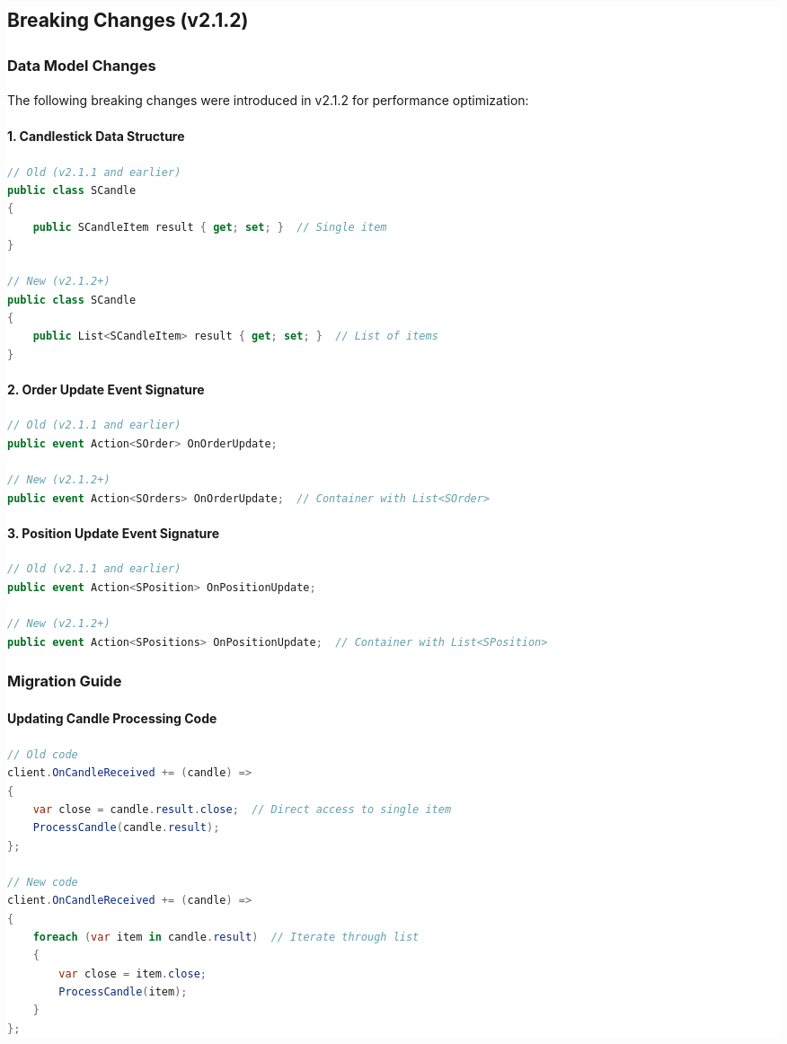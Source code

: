 ## Breaking Changes (v2.1.2)

### Data Model Changes
The following breaking changes were introduced in v2.1.2 for performance optimization:

#### 1. Candlestick Data Structure
```csharp
// Old (v2.1.1 and earlier)
public class SCandle
{
    public SCandleItem result { get; set; }  // Single item
}

// New (v2.1.2+)
public class SCandle
{
    public List<SCandleItem> result { get; set; }  // List of items
}
```

#### 2. Order Update Event Signature
```csharp
// Old (v2.1.1 and earlier)
public event Action<SOrder> OnOrderUpdate;

// New (v2.1.2+)
public event Action<SOrders> OnOrderUpdate;  // Container with List<SOrder>
```

#### 3. Position Update Event Signature
```csharp
// Old (v2.1.1 and earlier)
public event Action<SPosition> OnPositionUpdate;

// New (v2.1.2+)
public event Action<SPositions> OnPositionUpdate;  // Container with List<SPosition>
```

### Migration Guide

#### Updating Candle Processing Code
```csharp
// Old code
client.OnCandleReceived += (candle) =>
{
    var close = candle.result.close;  // Direct access to single item
    ProcessCandle(candle.result);
};

// New code
client.OnCandleReceived += (candle) =>
{
    foreach (var item in candle.result)  // Iterate through list
    {
        var close = item.close;
        ProcessCandle(item);
    }
};
```
